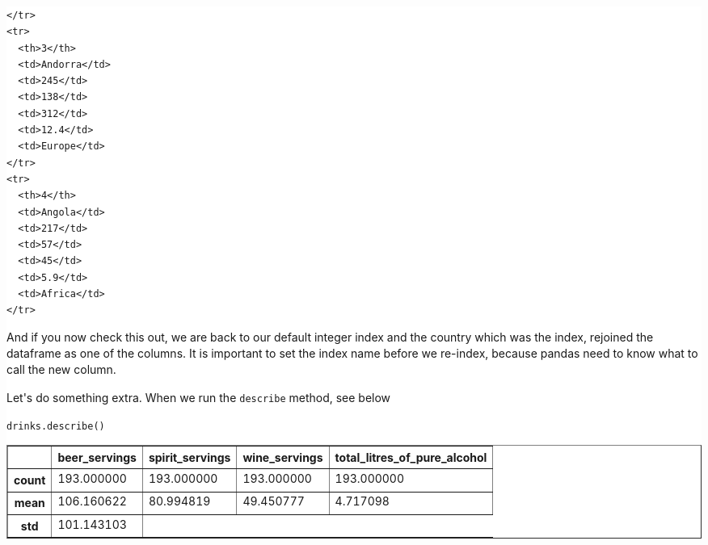     </tr>
    <tr>
      <th>3</th>
      <td>Andorra</td>
      <td>245</td>
      <td>138</td>
      <td>312</td>
      <td>12.4</td>
      <td>Europe</td>
    </tr>
    <tr>
      <th>4</th>
      <td>Angola</td>
      <td>217</td>
      <td>57</td>
      <td>45</td>
      <td>5.9</td>
      <td>Africa</td>
    </tr>
  </tbody>
</table>
</div>



And if you now check this out, we are back to our default integer index and the country which was the index, rejoined the dataframe as one of the columns. It is important to set the index name before we re-index, because pandas need to know what to call the new column.

Let's do something extra. When we run the `describe` method, see below


```python
drinks.describe()
```




<div>
<table border="1" class="dataframe">
  <thead>
    <tr style="text-align: right;">
      <th></th>
      <th>beer_servings</th>
      <th>spirit_servings</th>
      <th>wine_servings</th>
      <th>total_litres_of_pure_alcohol</th>
    </tr>
  </thead>
  <tbody>
    <tr>
      <th>count</th>
      <td>193.000000</td>
      <td>193.000000</td>
      <td>193.000000</td>
      <td>193.000000</td>
    </tr>
    <tr>
      <th>mean</th>
      <td>106.160622</td>
      <td>80.994819</td>
      <td>49.450777</td>
      <td>4.717098</td>
    </tr>
    <tr>
      <th>std</th>
      <td>101.143103</td>